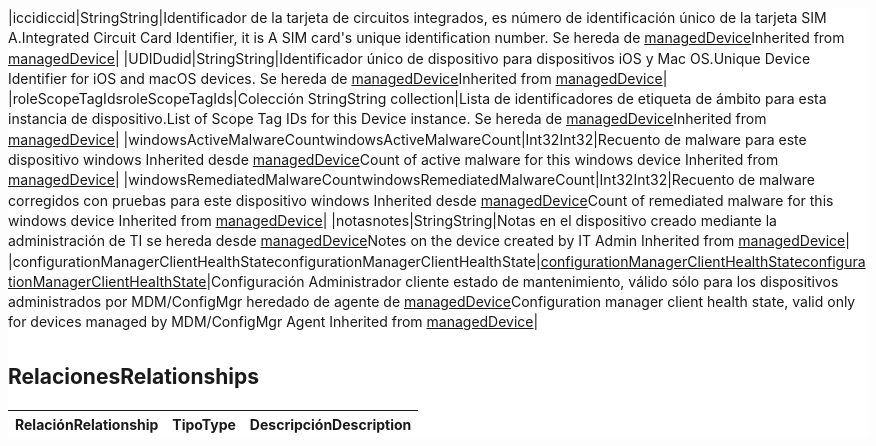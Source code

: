 |<span data-ttu-id="7c3b9-366">iccid</span><span class="sxs-lookup"><span data-stu-id="7c3b9-366">iccid</span></span>|<span data-ttu-id="7c3b9-367">String</span><span class="sxs-lookup"><span data-stu-id="7c3b9-367">String</span></span>|<span data-ttu-id="7c3b9-368">Identificador de la tarjeta de circuitos integrados, es número de identificación único de la tarjeta SIM A.</span><span class="sxs-lookup"><span data-stu-id="7c3b9-368">Integrated Circuit Card Identifier, it is A SIM card's unique identification number.</span></span> <span data-ttu-id="7c3b9-369">Se hereda de [managedDevice](../resources/intune-devices-manageddevice.md)</span><span class="sxs-lookup"><span data-stu-id="7c3b9-369">Inherited from [managedDevice](../resources/intune-devices-manageddevice.md)</span></span>|
|<span data-ttu-id="7c3b9-370">UDID</span><span class="sxs-lookup"><span data-stu-id="7c3b9-370">udid</span></span>|<span data-ttu-id="7c3b9-371">String</span><span class="sxs-lookup"><span data-stu-id="7c3b9-371">String</span></span>|<span data-ttu-id="7c3b9-372">Identificador único de dispositivo para dispositivos iOS y Mac OS.</span><span class="sxs-lookup"><span data-stu-id="7c3b9-372">Unique Device Identifier for iOS and macOS devices.</span></span> <span data-ttu-id="7c3b9-373">Se hereda de [managedDevice](../resources/intune-devices-manageddevice.md)</span><span class="sxs-lookup"><span data-stu-id="7c3b9-373">Inherited from [managedDevice](../resources/intune-devices-manageddevice.md)</span></span>|
|<span data-ttu-id="7c3b9-374">roleScopeTagIds</span><span class="sxs-lookup"><span data-stu-id="7c3b9-374">roleScopeTagIds</span></span>|<span data-ttu-id="7c3b9-375">Colección String</span><span class="sxs-lookup"><span data-stu-id="7c3b9-375">String collection</span></span>|<span data-ttu-id="7c3b9-376">Lista de identificadores de etiqueta de ámbito para esta instancia de dispositivo.</span><span class="sxs-lookup"><span data-stu-id="7c3b9-376">List of Scope Tag IDs for this Device instance.</span></span> <span data-ttu-id="7c3b9-377">Se hereda de [managedDevice](../resources/intune-devices-manageddevice.md)</span><span class="sxs-lookup"><span data-stu-id="7c3b9-377">Inherited from [managedDevice](../resources/intune-devices-manageddevice.md)</span></span>|
|<span data-ttu-id="7c3b9-378">windowsActiveMalwareCount</span><span class="sxs-lookup"><span data-stu-id="7c3b9-378">windowsActiveMalwareCount</span></span>|<span data-ttu-id="7c3b9-379">Int32</span><span class="sxs-lookup"><span data-stu-id="7c3b9-379">Int32</span></span>|<span data-ttu-id="7c3b9-380">Recuento de malware para este dispositivo windows Inherited desde [managedDevice](../resources/intune-devices-manageddevice.md)</span><span class="sxs-lookup"><span data-stu-id="7c3b9-380">Count of active malware for this windows device Inherited from [managedDevice](../resources/intune-devices-manageddevice.md)</span></span>|
|<span data-ttu-id="7c3b9-381">windowsRemediatedMalwareCount</span><span class="sxs-lookup"><span data-stu-id="7c3b9-381">windowsRemediatedMalwareCount</span></span>|<span data-ttu-id="7c3b9-382">Int32</span><span class="sxs-lookup"><span data-stu-id="7c3b9-382">Int32</span></span>|<span data-ttu-id="7c3b9-383">Recuento de malware corregidos con pruebas para este dispositivo windows Inherited desde [managedDevice](../resources/intune-devices-manageddevice.md)</span><span class="sxs-lookup"><span data-stu-id="7c3b9-383">Count of remediated malware for this windows device Inherited from [managedDevice](../resources/intune-devices-manageddevice.md)</span></span>|
|<span data-ttu-id="7c3b9-384">notas</span><span class="sxs-lookup"><span data-stu-id="7c3b9-384">notes</span></span>|<span data-ttu-id="7c3b9-385">String</span><span class="sxs-lookup"><span data-stu-id="7c3b9-385">String</span></span>|<span data-ttu-id="7c3b9-386">Notas en el dispositivo creado mediante la administración de TI se hereda desde [managedDevice](../resources/intune-devices-manageddevice.md)</span><span class="sxs-lookup"><span data-stu-id="7c3b9-386">Notes on the device created by IT Admin Inherited from [managedDevice](../resources/intune-devices-manageddevice.md)</span></span>|
|<span data-ttu-id="7c3b9-387">configurationManagerClientHealthState</span><span class="sxs-lookup"><span data-stu-id="7c3b9-387">configurationManagerClientHealthState</span></span>|[<span data-ttu-id="7c3b9-388">configurationManagerClientHealthState</span><span class="sxs-lookup"><span data-stu-id="7c3b9-388">configurationManagerClientHealthState</span></span>](../resources/intune-devices-configurationmanagerclienthealthstate.md)|<span data-ttu-id="7c3b9-389">Configuración Administrador cliente estado de mantenimiento, válido sólo para los dispositivos administrados por MDM/ConfigMgr heredado de agente de [managedDevice](../resources/intune-devices-manageddevice.md)</span><span class="sxs-lookup"><span data-stu-id="7c3b9-389">Configuration manager client health state, valid only for devices managed by MDM/ConfigMgr Agent Inherited from [managedDevice](../resources/intune-devices-manageddevice.md)</span></span>|

## <a name="relationships"></a><span data-ttu-id="7c3b9-390">Relaciones</span><span class="sxs-lookup"><span data-stu-id="7c3b9-390">Relationships</span></span>
|<span data-ttu-id="7c3b9-391">Relación</span><span class="sxs-lookup"><span data-stu-id="7c3b9-391">Relationship</span></span>|<span data-ttu-id="7c3b9-392">Tipo</span><span class="sxs-lookup"><span data-stu-id="7c3b9-392">Type</span></span>|<span data-ttu-id="7c3b9-393">Descripción</span><span class="sxs-lookup"><span data-stu-id="7c3b9-393">Description</span></span>|
|:---|:---|:---|